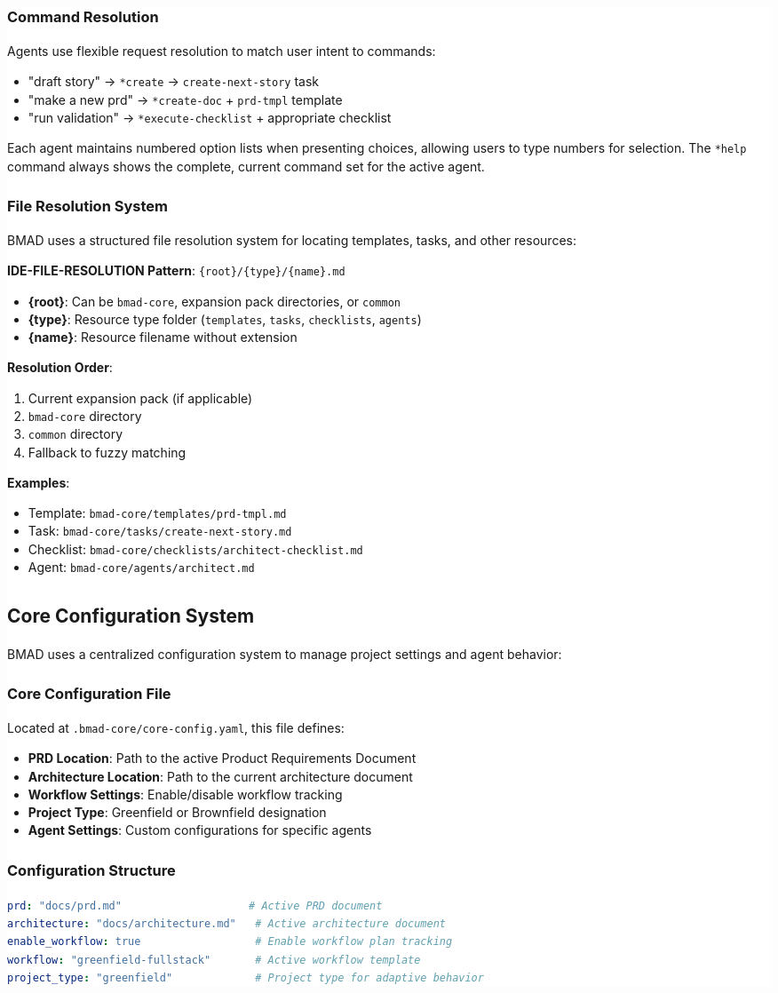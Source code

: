 ### Command Resolution

Agents use flexible request resolution to match user intent to commands:
- "draft story" → `*create` → `create-next-story` task
- "make a new prd" → `*create-doc` + `prd-tmpl` template
- "run validation" → `*execute-checklist` + appropriate checklist

Each agent maintains numbered option lists when presenting choices, allowing users to type numbers for selection. The `*help` command always shows the complete, current command set for the active agent.

### File Resolution System

BMAD uses a structured file resolution system for locating templates, tasks, and other resources:

**IDE-FILE-RESOLUTION Pattern**: `{root}/{type}/{name}.md`
- **{root}**: Can be `bmad-core`, expansion pack directories, or `common`
- **{type}**: Resource type folder (`templates`, `tasks`, `checklists`, `agents`)
- **{name}**: Resource filename without extension

**Resolution Order**:
1. Current expansion pack (if applicable)
2. `bmad-core` directory
3. `common` directory
4. Fallback to fuzzy matching

**Examples**:
- Template: `bmad-core/templates/prd-tmpl.md`
- Task: `bmad-core/tasks/create-next-story.md`
- Checklist: `bmad-core/checklists/architect-checklist.md`
- Agent: `bmad-core/agents/architect.md`

## Core Configuration System

BMAD uses a centralized configuration system to manage project settings and agent behavior:

### Core Configuration File
Located at `.bmad-core/core-config.yaml`, this file defines:
- **PRD Location**: Path to the active Product Requirements Document
- **Architecture Location**: Path to the current architecture document
- **Workflow Settings**: Enable/disable workflow tracking
- **Project Type**: Greenfield or Brownfield designation
- **Agent Settings**: Custom configurations for specific agents

### Configuration Structure
```yaml
prd: "docs/prd.md"                    # Active PRD document
architecture: "docs/architecture.md"   # Active architecture document
enable_workflow: true                  # Enable workflow plan tracking
workflow: "greenfield-fullstack"       # Active workflow template
project_type: "greenfield"             # Project type for adaptive behavior
```
